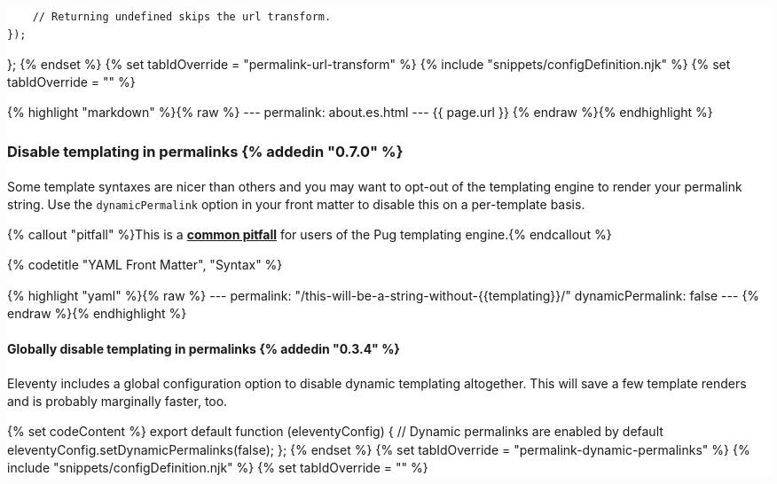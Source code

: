 		// Returning undefined skips the url transform.
	});
};
{% endset %}
{% set tabIdOverride = "permalink-url-transform" %}
{% include "snippets/configDefinition.njk" %}
{% set tabIdOverride = "" %}

<div><is-land on:interaction="touchstart,click,focusin" import="/js/eleventy-editor.js"><eleventy-editor html toolbar-position="bottom" data-editor-filename="about.es.html" config="#permalink-url-transform-jsesm">
{% highlight "markdown" %}{% raw %}
---
permalink: about.es.html
---
{{ page.url }}
{% endraw %}{% endhighlight %}
</eleventy-editor></is-land></div>


### Disable templating in permalinks {% addedin "0.7.0" %}

Some template syntaxes are nicer than others and you may want to opt-out of the templating engine to render your permalink string. Use the `dynamicPermalink` option in your front matter to disable this on a per-template basis.

{% callout "pitfall" %}This is a <a href="/docs/pitfalls/"><strong>common pitfall</strong></a> for users of the Pug templating engine.{% endcallout %}

{% codetitle "YAML Front Matter", "Syntax" %}

<div><is-land on:interaction="touchstart,click,focusin" import="/js/eleventy-editor.js"><eleventy-editor html data-editor-filename="index.md">
{% highlight "yaml" %}{% raw %}
---
permalink: "/this-will-be-a-string-without-{{templating}}/"
dynamicPermalink: false
---
{% endraw %}{% endhighlight %}
</eleventy-editor></is-land></div>

#### Globally disable templating in permalinks {% addedin "0.3.4" %}

Eleventy includes a global configuration option to disable dynamic templating altogether. This will save a few template renders and is probably marginally faster, too.

{% set codeContent %}
export default function (eleventyConfig) {
	// Dynamic permalinks are enabled by default
	eleventyConfig.setDynamicPermalinks(false);
};
{% endset %}
{% set tabIdOverride = "permalink-dynamic-permalinks" %}
{% include "snippets/configDefinition.njk" %}
{% set tabIdOverride = "" %}
